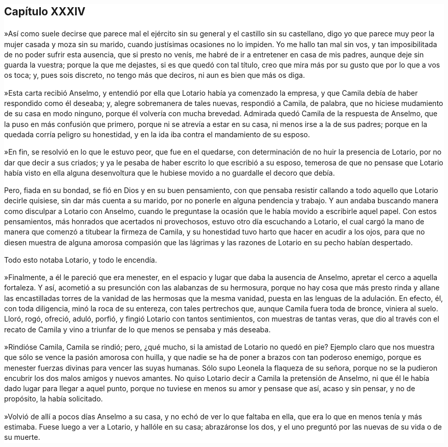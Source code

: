Capítulo XXXIV
--------------

»Así como suele decirse que parece mal el ejército sin su general y el castillo sin su castellano, digo yo que parece muy peor la mujer casada y moza sin su marido, cuando justísimas ocasiones no lo impiden. Yo me hallo tan mal sin vos, y tan imposibilitada de no poder sufrir esta ausencia, que si presto no venís, me habré de ir a entretener en casa de mis padres, aunque deje sin guarda la vuestra; porque la que me dejastes, si es que quedó con tal título, creo que mira más por su gusto que por lo que a vos os toca; y, pues sois discreto, no tengo más que deciros, ni aun es bien que más os diga.

»Esta carta recibió Anselmo, y entendió por ella que Lotario había ya comenzado la empresa, y que Camila debía de haber respondido como él deseaba; y, alegre sobremanera de tales nuevas, respondió a Camila, de palabra, que no hiciese mudamiento de su casa en modo ninguno, porque él volvería con mucha brevedad. Admirada quedó Camila de la respuesta de Anselmo, que la puso en más confusión que primero, porque ni se atrevía a estar en su casa, ni menos irse a la de sus padres; porque en la quedada corría peligro su honestidad, y en la ida iba contra el mandamiento de su esposo.

»En fin, se resolvió en lo que le estuvo peor, que fue en el quedarse, con determinación de no huir la presencia de Lotario, por no dar que decir a sus criados; y ya le pesaba de haber escrito lo que escribió a su esposo, temerosa de que no pensase que Lotario había visto en ella alguna desenvoltura que le hubiese movido a no guardalle el decoro que debía.

Pero, fiada en su bondad, se fió en Dios y en su buen pensamiento, con que pensaba resistir callando a todo aquello que Lotario decirle quisiese, sin dar más cuenta a su marido, por no ponerle en alguna pendencia y trabajo. Y aun andaba buscando manera como disculpar a Lotario con Anselmo, cuando le preguntase la ocasión que le había movido a escribirle aquel papel. Con estos pensamientos, más honrados que acertados ni provechosos, estuvo otro día escuchando a Lotario, el cual cargó la mano de manera que comenzó a titubear la firmeza de Camila, y su honestidad tuvo harto que hacer en acudir a los ojos, para que no diesen muestra de alguna amorosa compasión que las lágrimas y las razones de Lotario en su pecho habían despertado.

Todo esto notaba Lotario, y todo le encendía.

»Finalmente, a él le pareció que era menester, en el espacio y lugar que daba la ausencia de Anselmo, apretar el cerco a aquella fortaleza. Y así, acometió a su presunción con las alabanzas de su hermosura, porque no hay cosa que más presto rinda y allane las encastilladas torres de la vanidad de las hermosas que la mesma vanidad, puesta en las lenguas de la adulación. En efecto, él, con toda diligencia, minó la roca de su entereza, con tales pertrechos que, aunque Camila fuera toda de bronce, viniera al suelo. Lloró, rogó, ofreció, aduló, porfió, y fingió Lotario con tantos sentimientos, con muestras de tantas veras, que dio al través con el recato de Camila y vino a triunfar de lo que menos se pensaba y más deseaba.

»Rindióse Camila, Camila se rindió; pero, ¿qué mucho, si la amistad de Lotario no quedó en pie? Ejemplo claro que nos muestra que sólo se vence la pasión amorosa con huilla, y que nadie se ha de poner a brazos con tan poderoso enemigo, porque es menester fuerzas divinas para vencer las suyas humanas. Sólo supo Leonela la flaqueza de su señora, porque no se la pudieron encubrir los dos malos amigos y nuevos amantes. No quiso Lotario decir a Camila la pretensión de Anselmo, ni que él le había dado lugar para llegar a aquel punto, porque no tuviese en menos su amor y pensase que así, acaso y sin pensar, y no de propósito, la había solicitado.

»Volvió de allí a pocos días Anselmo a su casa, y no echó de ver lo que faltaba en ella, que era lo que en menos tenía y más estimaba. Fuese luego a ver a Lotario, y hallóle en su casa; abrazáronse los dos, y el uno preguntó por las nuevas de su vida o de su muerte.
